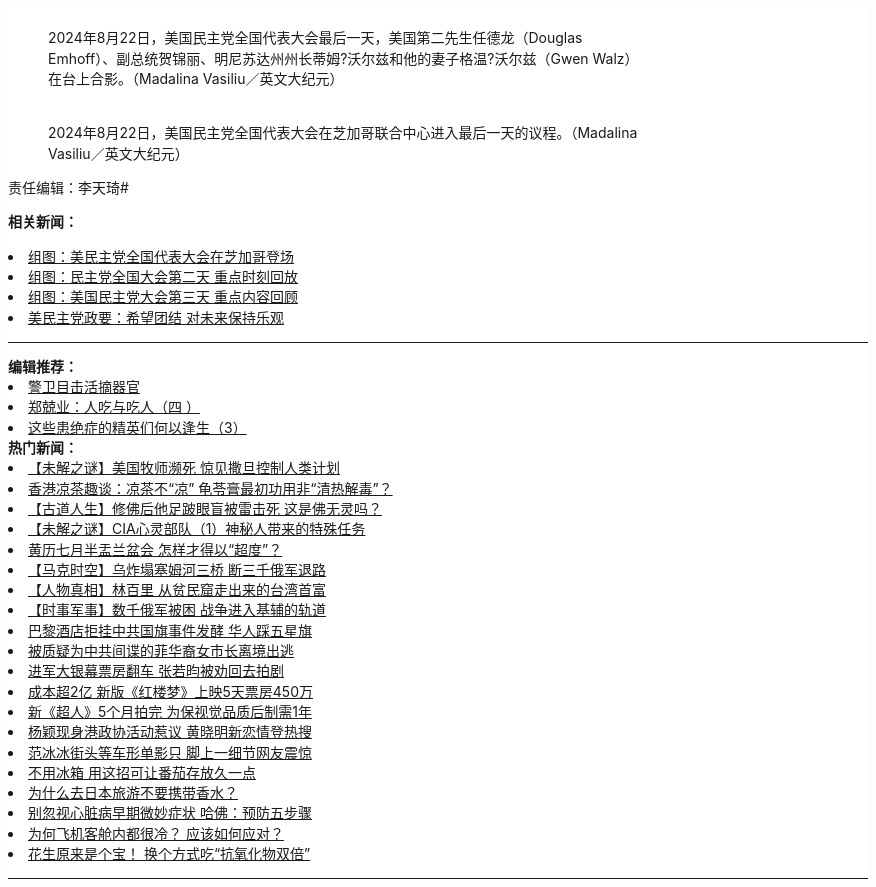 <figure id="attachment_14316613" aria-describedby="caption-attachment-14316613" style="width: 600px" class="wp-caption aligncenter"><a target="_blank" href="https://i.epochtimes.com/assets/uploads/2024/08/id14316613-14-DSC06963-group.webp"><img decoding="async" class="size-large wp-image-14316613" src="https://i.epochtimes.com/assets/uploads/2024/08/id14316613-14-DSC06963-group-600x400.webp" alt="" width="600" b="400" /></a><figcaption id="caption-attachment-14316613" class="wp-caption-text">2024年8月22日，美国民主党全国代表大会最后一天，美国第二先生任德龙（Douglas Emhoff）、副总统贺锦丽、明尼苏达州州长蒂姆?沃尔兹和他的妻子格温?沃尔兹（Gwen Walz）在台上合影。（Madalina Vasiliu／英文大纪元）</figcaption></figure>
<figure id="attachment_14316614" aria-describedby="caption-attachment-14316614" style="width: 600px" class="wp-caption aligncenter"><a target="_blank" href="https://i.epochtimes.com/assets/uploads/2024/08/id14316614-13-EpochImages-1810728504.webp"><img decoding="async" class="size-large wp-image-14316614" src="https://i.epochtimes.com/assets/uploads/2024/08/id14316614-13-EpochImages-1810728504-600x400.webp" alt="" width="600" b="400" /></a><figcaption id="caption-attachment-14316614" class="wp-caption-text">2024年8月22日，美国民主党全国代表大会在芝加哥联合中心进入最后一天的议程。（Madalina Vasiliu／英文大纪元）</figcaption></figure>
<p>责任编辑：李天琦#</p>
	
<strong>相关新闻：</strong>
<li><a href="https://github.com/1992513/djy/blob/master/gb/24/8/20/n14314514.md#1">组图：美民主党全国代表大会在芝加哥登场</a></li>
<li><a href="https://github.com/1992513/djy/blob/master/gb/24/8/21/n14315004.md#1">组图：民主党全国大会第二天 重点时刻回放</a></li>
<li><a href="https://github.com/1992513/djy/blob/master/gb/24/8/22/n14315714.md#1">组图：美国民主党大会第三天 重点内容回顾</a></li>
<li><a href="https://github.com/1992513/djy/blob/master/gb/24/8/22/n14316139.md#1">美民主党政要：希望团结 对未来保持乐观</a></li>
<hr>
<strong>编辑推荐：</strong>
<li><a href="https://github.com/1992513/djy/blob/master/gb/16/3/16/n4663449.md?dfh#1" target="_blank">警卫目击活摘器官</a></li><li><a href="https://github.com/1992513/djy/blob/master/gb/18/1/29/n10096052.md#1" target="_blank">郑兢业：人吃与吃人（四 ）</a></li><li><a href="https://github.com/1992513/djy/blob/master/gb/18/8/26/n10667251.md#1" target="_blank">这些患绝症的精英们何以逢生（3）</a></li>
<strong>热门新闻：</strong>
<li><a href="https://github.com/1992513/djy/blob/master/gb/24/8/16/n14312505.md#1">【未解之谜】美国牧师濒死 惊见撒旦控制人类计划</a></li>
<li><a href="https://github.com/1992513/djy/blob/master/gb/24/8/9/n14308151.md#1">香港凉茶趣谈：凉茶不“凉” 龟苓膏最初功用非“清热解毒”？</a></li>
<li><a href="https://github.com/1992513/djy/blob/master/gb/24/8/1/n14302523.md#1">【古道人生】修佛后他足跛眼盲被雷击死 这是佛无灵吗？</a></li>
<li><a href="https://github.com/1992513/djy/blob/master/gb/24/8/19/n14313813.md#1">【未解之谜】CIA心灵部队（1）神秘人带来的特殊任务</a></li>
<li><a href="https://github.com/1992513/djy/blob/master/gb/24/8/13/n14310266.md#1">黄历七月半盂兰盆会 怎样才得以“超度”？</a></li>
<li><a href="https://github.com/1992513/djy/blob/master/gb/24/8/21/n14315457.md#1">【马克时空】乌炸塌塞姆河三桥 断三千俄军退路</a></li>
<li><a href="https://github.com/1992513/djy/blob/master/gb/24/8/21/n14314930.md#1">【人物真相】林百里 从贫民窟走出来的台湾首富</a></li>
<li><a href="https://github.com/1992513/djy/blob/master/gb/24/8/22/n14315614.md#1">【时事军事】数千俄军被困 战争进入基辅的轨道</a></li>
<li><a href="https://github.com/1992513/djy/blob/master/gb/24/8/20/n14314439.md#1">巴黎酒店拒挂中共国旗事件发酵 华人踩五星旗</a></li>
<li><a href="https://github.com/1992513/djy/blob/master/gb/24/8/20/n14314555.md#1">被质疑为中共间谍的菲华裔女市长离境出逃</a></li>
<li><a href="https://github.com/1992513/djy/blob/master/gb/24/8/19/n14313950.md#1">进军大银幕票房翻车 张若昀被劝回去拍剧</a></li>
<li><a href="https://github.com/1992513/djy/blob/master/gb/24/8/20/n14314684.md#1">成本超2亿 新版《红楼梦》上映5天票房450万</a></li>
<li><a href="https://github.com/1992513/djy/blob/master/gb/24/8/20/n14314301.md#1">新《超人》5个月拍完 为保视觉品质后制需1年</a></li>
<li><a href="https://github.com/1992513/djy/blob/master/gb/24/8/21/n14315424.md#1">杨颖现身港政协活动惹议 黄晓明新恋情登热搜</a></li>
<li><a href="https://github.com/1992513/djy/blob/master/gb/24/8/21/n14315378.md#1">范冰冰街头等车形单影只 脚上一细节网友震惊</a></li>
<li><a href="https://github.com/1992513/djy/blob/master/gb/24/8/20/n14314281.md#1">不用冰箱 用这招可让番茄存放久一点</a></li>
<li><a href="https://github.com/1992513/djy/blob/master/gb/24/8/20/n14314654.md#1">为什么去日本旅游不要携带香水？</a></li>
<li><a href="https://github.com/1992513/djy/blob/master/gb/24/8/18/n14313114.md#1">别忽视心脏病早期微妙症状 哈佛：预防五步骤</a></li>
<li><a href="https://github.com/1992513/djy/blob/master/gb/24/8/22/n14315815.md#1">为何飞机客舱内都很冷？ 应该如何应对？</a></li>
<li><a href="https://github.com/1992513/djy/blob/master/gb/24/8/19/n14313844.md#1">花生原来是个宝！ 换个方式吃“抗氧化物双倍”</a></li>
<hr>